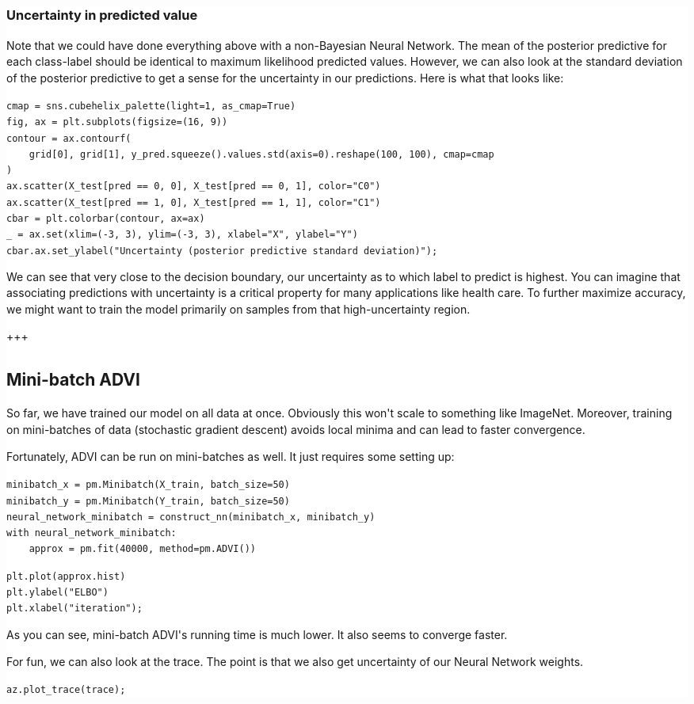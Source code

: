 ### Uncertainty in predicted value

Note that we could have done everything above with a non-Bayesian Neural Network. The mean of the posterior predictive for each class-label should be identical to maximum likelihood predicted values. However, we can also look at the standard deviation of the posterior predictive to get a sense for the uncertainty in our predictions. Here is what that looks like:

```{code-cell} ipython3
cmap = sns.cubehelix_palette(light=1, as_cmap=True)
fig, ax = plt.subplots(figsize=(16, 9))
contour = ax.contourf(
    grid[0], grid[1], y_pred.squeeze().values.std(axis=0).reshape(100, 100), cmap=cmap
)
ax.scatter(X_test[pred == 0, 0], X_test[pred == 0, 1], color="C0")
ax.scatter(X_test[pred == 1, 0], X_test[pred == 1, 1], color="C1")
cbar = plt.colorbar(contour, ax=ax)
_ = ax.set(xlim=(-3, 3), ylim=(-3, 3), xlabel="X", ylabel="Y")
cbar.ax.set_ylabel("Uncertainty (posterior predictive standard deviation)");
```

We can see that very close to the decision boundary, our uncertainty as to which label to predict is highest. You can imagine that associating predictions with uncertainty is a critical property for many applications like health care. To further maximize accuracy, we might want to train the model primarily on samples from that high-uncertainty region.

+++

## Mini-batch ADVI

So far, we have trained our model on all data at once. Obviously this won't scale to something like ImageNet. Moreover, training on mini-batches of data (stochastic gradient descent) avoids local minima and can lead to faster convergence.

Fortunately, ADVI can be run on mini-batches as well. It just requires some setting up:

```{code-cell} ipython3
minibatch_x = pm.Minibatch(X_train, batch_size=50)
minibatch_y = pm.Minibatch(Y_train, batch_size=50)
neural_network_minibatch = construct_nn(minibatch_x, minibatch_y)
with neural_network_minibatch:
    approx = pm.fit(40000, method=pm.ADVI())
```

```{code-cell} ipython3
plt.plot(approx.hist)
plt.ylabel("ELBO")
plt.xlabel("iteration");
```

As you can see, mini-batch ADVI's running time is much lower. It also seems to converge faster.

For fun, we can also look at the trace. The point is that we also get uncertainty of our Neural Network weights.

```{code-cell} ipython3
az.plot_trace(trace);
```
